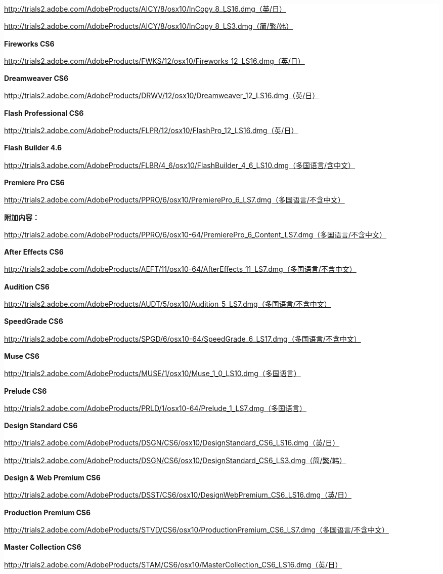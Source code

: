 http://trials2.adobe.com/AdobeProducts/AICY/8/osx10/InCopy_8_LS16.dmg（英/日）

http://trials2.adobe.com/AdobeProducts/AICY/8/osx10/InCopy_8_LS3.dmg（简/繁/韩）

**Fireworks CS6**

http://trials2.adobe.com/AdobeProducts/FWKS/12/osx10/Fireworks_12_LS16.dmg（英/日）

**Dreamweaver CS6**

http://trials2.adobe.com/AdobeProducts/DRWV/12/osx10/Dreamweaver_12_LS16.dmg（英/日）

**Flash Professional CS6**

http://trials2.adobe.com/AdobeProducts/FLPR/12/osx10/FlashPro_12_LS16.dmg（英/日）

**Flash Builder 4.6**

http://trials3.adobe.com/AdobeProducts/FLBR/4_6/osx10/FlashBuilder_4_6_LS10.dmg（多国语言/含中文）

**Premiere Pro CS6**

http://trials2.adobe.com/AdobeProducts/PPRO/6/osx10/PremierePro_6_LS7.dmg（多国语言/不含中文）

**附加内容：**

http://trials2.adobe.com/AdobeProducts/PPRO/6/osx10-64/PremierePro_6_Content_LS7.dmg（多国语言/不含中文）

**After Effects CS6**

http://trials2.adobe.com/AdobeProducts/AEFT/11/osx10-64/AfterEffects_11_LS7.dmg（多国语言/不含中文）

**Audition CS6**

http://trials2.adobe.com/AdobeProducts/AUDT/5/osx10/Audition_5_LS7.dmg（多国语言/不含中文）

**SpeedGrade CS6**

http://trials2.adobe.com/AdobeProducts/SPGD/6/osx10-64/SpeedGrade_6_LS17.dmg（多国语言/不含中文）

**Muse CS6**

http://trials2.adobe.com/AdobeProducts/MUSE/1/osx10/Muse_1_0_LS10.dmg（多国语言）

**Prelude CS6**

http://trials2.adobe.com/AdobeProducts/PRLD/1/osx10-64/Prelude_1_LS7.dmg（多国语言）

**Design Standard CS6**

http://trials2.adobe.com/AdobeProducts/DSGN/CS6/osx10/DesignStandard_CS6_LS16.dmg（英/日）

http://trials2.adobe.com/AdobeProducts/DSGN/CS6/osx10/DesignStandard_CS6_LS3.dmg（简/繁/韩）

**Design &amp; Web Premium CS6**

http://trials2.adobe.com/AdobeProducts/DSST/CS6/osx10/DesignWebPremium_CS6_LS16.dmg（英/日）

**Production Premium CS6**

http://trials2.adobe.com/AdobeProducts/STVD/CS6/osx10/ProductionPremium_CS6_LS7.dmg（多国语言/不含中文）

**Master Collection CS6**

http://trials2.adobe.com/AdobeProducts/STAM/CS6/osx10/MasterCollection_CS6_LS16.dmg（英/日）
